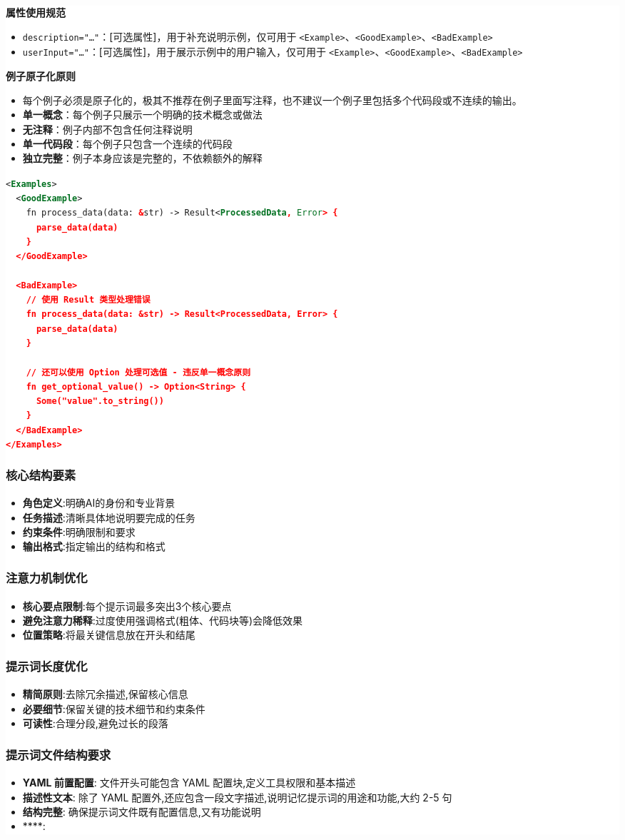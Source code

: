 **属性使用规范**
- `description="…"`：[可选属性]，用于补充说明示例，仅可用于 `<Example>`、`<GoodExample>`、`<BadExample>`
- `userInput="…"`：[可选属性]，用于展示示例中的用户输入，仅可用于 `<Example>`、`<GoodExample>`、`<BadExample>`

**例子原子化原则**
- 每个例子必须是原子化的，极其不推荐在例子里面写注释，也不建议一个例子里包括多个代码段或不连续的输出。
- **单一概念**：每个例子只展示一个明确的技术概念或做法
- **无注释**：例子内部不包含任何注释说明
- **单一代码段**：每个例子只包含一个连续的代码段
- **独立完整**：例子本身应该是完整的，不依赖额外的解释


```xml
<Examples>
  <GoodExample>
    fn process_data(data: &str) -> Result<ProcessedData, Error> {
      parse_data(data)
    }
  </GoodExample>

  <BadExample>
    // 使用 Result 类型处理错误
    fn process_data(data: &str) -> Result<ProcessedData, Error> {
      parse_data(data)
    }

    // 还可以使用 Option 处理可选值 - 违反单一概念原则
    fn get_optional_value() -> Option<String> {
      Some("value".to_string())
    }
  </BadExample>
</Examples>
```




### 核心结构要素
- **角色定义**:明确AI的身份和专业背景
- **任务描述**:清晰具体地说明要完成的任务
- **约束条件**:明确限制和要求
- **输出格式**:指定输出的结构和格式

### 注意力机制优化
- **核心要点限制**:每个提示词最多突出3个核心要点
- **避免注意力稀释**:过度使用强调格式(粗体、代码块等)会降低效果
- **位置策略**:将最关键信息放在开头和结尾

### 提示词长度优化
- **精简原则**:去除冗余描述,保留核心信息
- **必要细节**:保留关键的技术细节和约束条件
- **可读性**:合理分段,避免过长的段落

### 提示词文件结构要求
- **YAML 前置配置**: 文件开头可能包含 YAML 配置块,定义工具权限和基本描述
- **描述性文本**: 除了 YAML 配置外,还应包含一段文字描述,说明记忆提示词的用途和功能,大约 2-5 句
- **结构完整**: 确保提示词文件既有配置信息,又有功能说明
- ****: 
